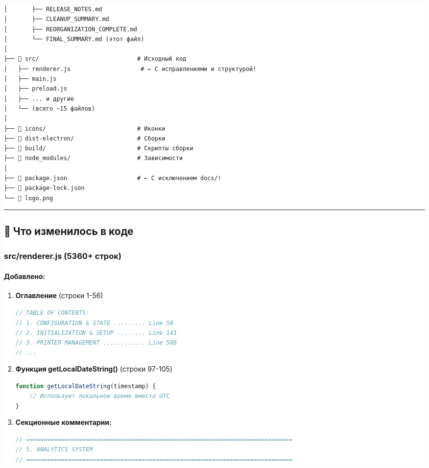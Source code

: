 ```
│       ├── RELEASE_NOTES.md
│       ├── CLEANUP_SUMMARY.md
│       ├── REORGANIZATION_COMPLETE.md
│       └── FINAL_SUMMARY.md (этот файл)
│
├── 📂 src/                            # Исходный код
│   ├── renderer.js                    # ← С исправлениями и структурой!
│   ├── main.js
│   ├── preload.js
│   ├── ... и другие
│   └── (всего ~15 файлов)
│
├── 📂 icons/                          # Иконки
├── 📂 dist-electron/                  # Сборки
├── 📂 build/                          # Скрипты сборки
├── 📂 node_modules/                   # Зависимости
│
├── 📄 package.json                    # ← С исключением docs/!
├── 📄 package-lock.json
└── 📄 logo.png
```

---

## 🎯 Что изменилось в коде

### src/renderer.js (5360+ строк)

#### Добавлено:
1. **Оглавление** (строки 1-56)
   ```javascript
   // TABLE OF CONTENTS:
   // 1. CONFIGURATION & STATE ......... Line 58
   // 2. INITIALIZATION & SETUP ........ Line 141
   // 3. PRINTER MANAGEMENT ............ Line 588
   // ...
   ```

2. **Функция getLocalDateString()** (строки 97-105)
   ```javascript
   function getLocalDateString(timestamp) {
       // Использует локальное время вместо UTC
   }
   ```

3. **Секционные комментарии:**
   ```javascript
   // ============================================================================
   // 5. ANALYTICS SYSTEM
   // ============================================================================
   ```
